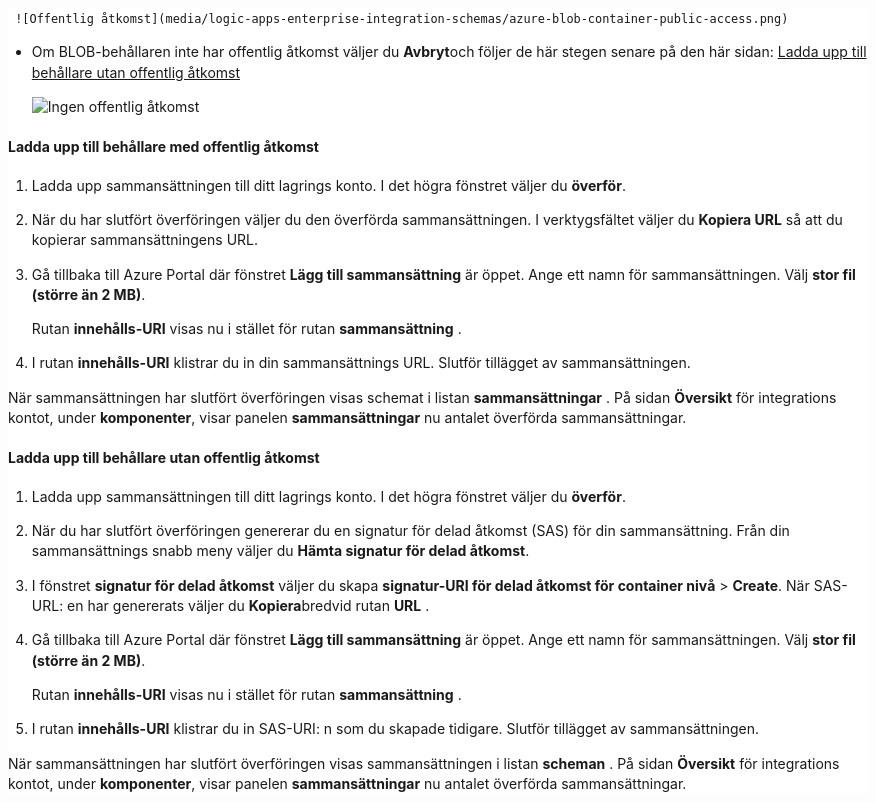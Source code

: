      ![Offentlig åtkomst](media/logic-apps-enterprise-integration-schemas/azure-blob-container-public-access.png)

   * Om BLOB-behållaren inte har offentlig åtkomst väljer du **Avbryt**och följer de här stegen senare på den här sidan: [Ladda upp till behållare utan offentlig åtkomst](#no-public-access-assemblies)

     ![Ingen offentlig åtkomst](media/logic-apps-enterprise-integration-schemas/azure-blob-container-no-public-access.png)

<a name="public-access-assemblies"></a>

#### <a name="upload-to-containers-with-public-access"></a>Ladda upp till behållare med offentlig åtkomst

1. Ladda upp sammansättningen till ditt lagrings konto. 
   I det högra fönstret väljer du **överför**.

1. När du har slutfört överföringen väljer du den överförda sammansättningen. I verktygsfältet väljer du **Kopiera URL** så att du kopierar sammansättningens URL.

1. Gå tillbaka till Azure Portal där fönstret **Lägg till sammansättning** är öppet. 
   Ange ett namn för sammansättningen. 
   Välj **stor fil (större än 2 MB)**.

   Rutan **innehålls-URI** visas nu i stället för rutan **sammansättning** .

1. I rutan **innehålls-URI** klistrar du in din sammansättnings URL. 
   Slutför tillägget av sammansättningen.

När sammansättningen har slutfört överföringen visas schemat i listan **sammansättningar** .
På sidan **Översikt** för integrations kontot, under **komponenter**, visar panelen **sammansättningar** nu antalet överförda sammansättningar.

<a name="no-public-access-assemblies"></a>

#### <a name="upload-to-containers-without-public-access"></a>Ladda upp till behållare utan offentlig åtkomst

1. Ladda upp sammansättningen till ditt lagrings konto. 
   I det högra fönstret väljer du **överför**.

1. När du har slutfört överföringen genererar du en signatur för delad åtkomst (SAS) för din sammansättning. 
   Från din sammansättnings snabb meny väljer du **Hämta signatur för delad åtkomst**.

1. I fönstret **signatur för delad åtkomst** väljer du skapa **signatur-URI för delad åtkomst för container nivå**  >  **Create**. 
   När SAS-URL: en har genererats väljer du **Kopiera**bredvid rutan **URL** .

1. Gå tillbaka till Azure Portal där fönstret **Lägg till sammansättning** är öppet. 
   Ange ett namn för sammansättningen. 
   Välj **stor fil (större än 2 MB)**.

   Rutan **innehålls-URI** visas nu i stället för rutan **sammansättning** .

1. I rutan **innehålls-URI** klistrar du in SAS-URI: n som du skapade tidigare. Slutför tillägget av sammansättningen.

När sammansättningen har slutfört överföringen visas sammansättningen i listan **scheman** . På sidan **Översikt** för integrations kontot, under **komponenter**, visar panelen **sammansättningar** nu antalet överförda sammansättningar.
